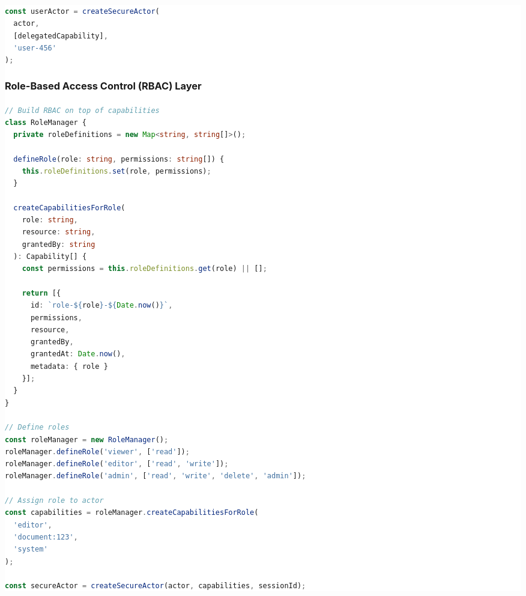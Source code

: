 ```typescript
const userActor = createSecureActor(
  actor,
  [delegatedCapability],
  'user-456'
);
```

### Role-Based Access Control (RBAC) Layer

```typescript
// Build RBAC on top of capabilities
class RoleManager {
  private roleDefinitions = new Map<string, string[]>();
  
  defineRole(role: string, permissions: string[]) {
    this.roleDefinitions.set(role, permissions);
  }
  
  createCapabilitiesForRole(
    role: string,
    resource: string,
    grantedBy: string
  ): Capability[] {
    const permissions = this.roleDefinitions.get(role) || [];
    
    return [{
      id: `role-${role}-${Date.now()}`,
      permissions,
      resource,
      grantedBy,
      grantedAt: Date.now(),
      metadata: { role }
    }];
  }
}

// Define roles
const roleManager = new RoleManager();
roleManager.defineRole('viewer', ['read']);
roleManager.defineRole('editor', ['read', 'write']);
roleManager.defineRole('admin', ['read', 'write', 'delete', 'admin']);

// Assign role to actor
const capabilities = roleManager.createCapabilitiesForRole(
  'editor',
  'document:123',
  'system'
);

const secureActor = createSecureActor(actor, capabilities, sessionId);
```
